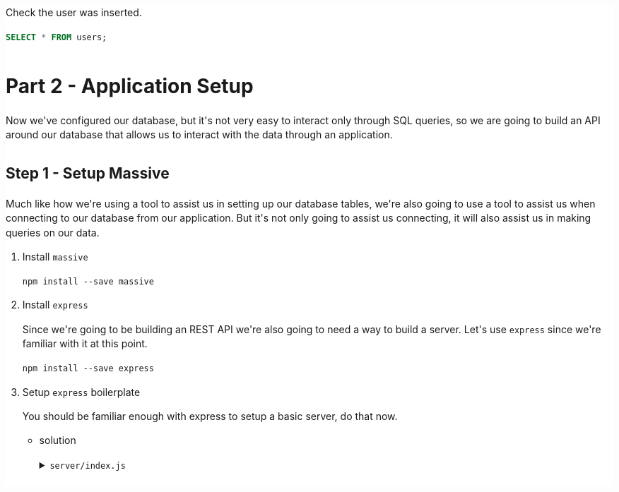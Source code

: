 Check the user was inserted.

```sql
SELECT * FROM users;
```

# Part 2 - Application Setup

Now we've configured our database, but it's not very easy to interact only
through SQL queries, so we are going to build an API around our database that
allows us to interact with the data through an application.

## Step 1 - Setup Massive

Much like how we're using a tool to assist us in setting up our database tables,
we're also going to use a tool to assist us when connecting to our database from
our application. But it's not only going to assist us connecting, it will also
assist us in making queries on our data.

1.  Install `massive`

        npm install --save massive

2.  Install `express`

    Since we're going to be building an REST API we're also going to need a way
    to build a server. Let's use `express` since we're familiar with it at this
    point.

        npm install --save express

3.  Setup `express` boilerplate

    You should be familiar enough with express to setup a basic server, do that
    now.

    - solution

      <details>
       <summary>
         <code>server/index.js</code>
       </summary>

      ```js
      const express = require('express');

      const app = express();

      const PORT = 3001;
      app.listen(PORT, () => {
        console.log(`Server listening on port ${PORT}`);
      });
      ```

      </details>
      </br>
